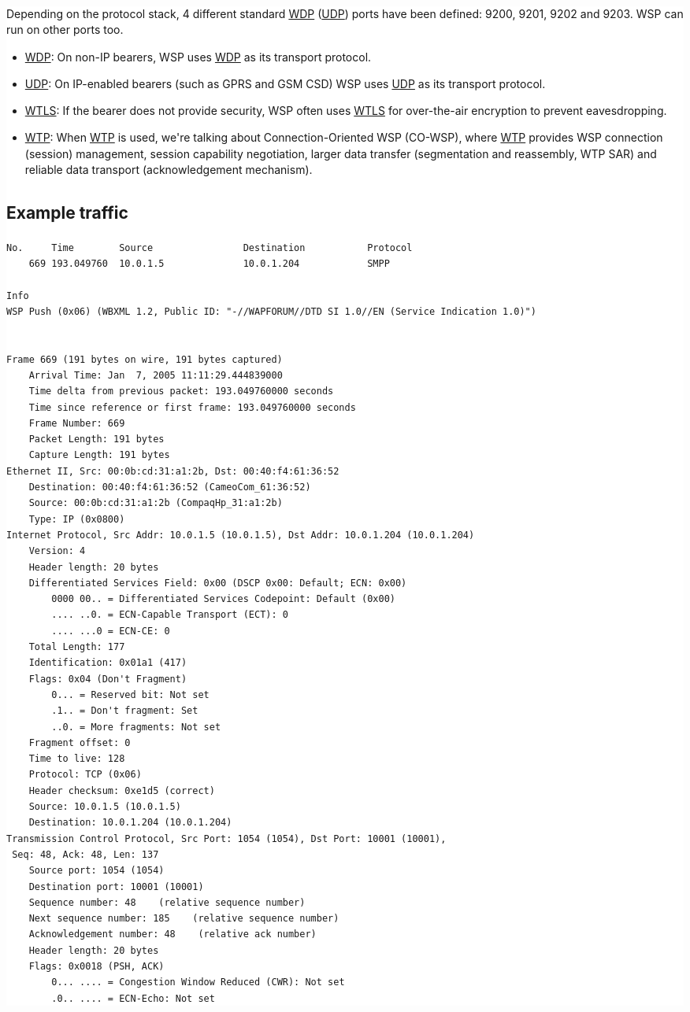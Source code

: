 Depending on the protocol stack, 4 different standard [WDP](/WDP) ([UDP](/UDP)) ports have been defined: 9200, 9201, 9202 and 9203. WSP can run on other ports too.

  - [WDP](/WDP): On non-IP bearers, WSP uses [WDP](/WDP) as its transport protocol.

  - [UDP](/UDP): On IP-enabled bearers (such as GPRS and GSM CSD) WSP uses [UDP](/UDP) as its transport protocol.

  - [WTLS](/WTLS): If the bearer does not provide security, WSP often uses [WTLS](/WTLS) for over-the-air encryption to prevent eavesdropping.

  - [WTP](/WTP): When [WTP](/WTP) is used, we're talking about Connection-Oriented WSP (CO-WSP), where [WTP](/WTP) provides WSP connection (session) management, session capability negotiation, larger data transfer (segmentation and reassembly, WTP SAR) and reliable data transport (acknowledgement mechanism).

## Example traffic

    No.     Time        Source                Destination           Protocol
        669 193.049760  10.0.1.5              10.0.1.204            SMPP
    
    Info
    WSP Push (0x06) (WBXML 1.2, Public ID: "-//WAPFORUM//DTD SI 1.0//EN (Service Indication 1.0)")
    
    
    Frame 669 (191 bytes on wire, 191 bytes captured)
        Arrival Time: Jan  7, 2005 11:11:29.444839000
        Time delta from previous packet: 193.049760000 seconds
        Time since reference or first frame: 193.049760000 seconds
        Frame Number: 669
        Packet Length: 191 bytes
        Capture Length: 191 bytes
    Ethernet II, Src: 00:0b:cd:31:a1:2b, Dst: 00:40:f4:61:36:52
        Destination: 00:40:f4:61:36:52 (CameoCom_61:36:52)
        Source: 00:0b:cd:31:a1:2b (CompaqHp_31:a1:2b)
        Type: IP (0x0800)
    Internet Protocol, Src Addr: 10.0.1.5 (10.0.1.5), Dst Addr: 10.0.1.204 (10.0.1.204)
        Version: 4
        Header length: 20 bytes
        Differentiated Services Field: 0x00 (DSCP 0x00: Default; ECN: 0x00)
            0000 00.. = Differentiated Services Codepoint: Default (0x00)
            .... ..0. = ECN-Capable Transport (ECT): 0
            .... ...0 = ECN-CE: 0
        Total Length: 177
        Identification: 0x01a1 (417)
        Flags: 0x04 (Don't Fragment)
            0... = Reserved bit: Not set
            .1.. = Don't fragment: Set
            ..0. = More fragments: Not set
        Fragment offset: 0
        Time to live: 128
        Protocol: TCP (0x06)
        Header checksum: 0xe1d5 (correct)
        Source: 10.0.1.5 (10.0.1.5)
        Destination: 10.0.1.204 (10.0.1.204)
    Transmission Control Protocol, Src Port: 1054 (1054), Dst Port: 10001 (10001),
     Seq: 48, Ack: 48, Len: 137
        Source port: 1054 (1054)
        Destination port: 10001 (10001)
        Sequence number: 48    (relative sequence number)
        Next sequence number: 185    (relative sequence number)
        Acknowledgement number: 48    (relative ack number)
        Header length: 20 bytes
        Flags: 0x0018 (PSH, ACK)
            0... .... = Congestion Window Reduced (CWR): Not set
            .0.. .... = ECN-Echo: Not set
